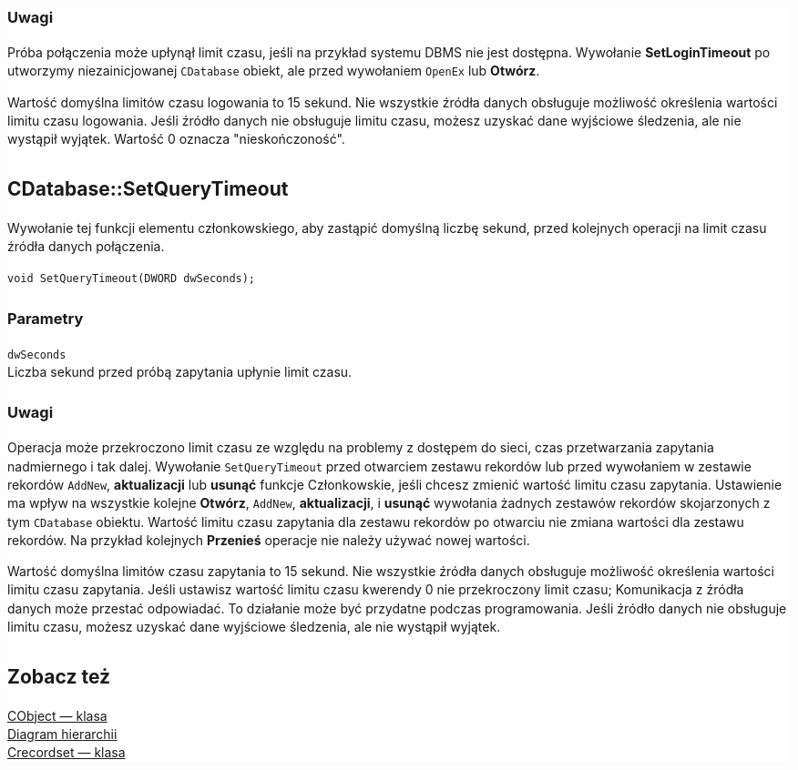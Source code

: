 ### <a name="remarks"></a>Uwagi  
 Próba połączenia może upłynął limit czasu, jeśli na przykład systemu DBMS nie jest dostępna. Wywołanie **SetLoginTimeout** po utworzymy niezainicjowanej `CDatabase` obiekt, ale przed wywołaniem `OpenEx` lub **Otwórz**.  
  
 Wartość domyślna limitów czasu logowania to 15 sekund. Nie wszystkie źródła danych obsługuje możliwość określenia wartości limitu czasu logowania. Jeśli źródło danych nie obsługuje limitu czasu, możesz uzyskać dane wyjściowe śledzenia, ale nie wystąpił wyjątek. Wartość 0 oznacza "nieskończoność".  
  
##  <a name="setquerytimeout"></a>CDatabase::SetQueryTimeout  
 Wywołanie tej funkcji elementu członkowskiego, aby zastąpić domyślną liczbę sekund, przed kolejnych operacji na limit czasu źródła danych połączenia.  
  
```  
void SetQueryTimeout(DWORD dwSeconds);
```  
  
### <a name="parameters"></a>Parametry  
 `dwSeconds`  
 Liczba sekund przed próbą zapytania upłynie limit czasu.  
  
### <a name="remarks"></a>Uwagi  
 Operacja może przekroczono limit czasu ze względu na problemy z dostępem do sieci, czas przetwarzania zapytania nadmiernego i tak dalej. Wywołanie `SetQueryTimeout` przed otwarciem zestawu rekordów lub przed wywołaniem w zestawie rekordów `AddNew`, **aktualizacji** lub **usunąć** funkcje Członkowskie, jeśli chcesz zmienić wartość limitu czasu zapytania. Ustawienie ma wpływ na wszystkie kolejne **Otwórz**, `AddNew`, **aktualizacji**, i **usunąć** wywołania żadnych zestawów rekordów skojarzonych z tym `CDatabase` obiektu. Wartość limitu czasu zapytania dla zestawu rekordów po otwarciu nie zmiana wartości dla zestawu rekordów. Na przykład kolejnych **Przenieś** operacje nie należy używać nowej wartości.  
  
 Wartość domyślna limitów czasu zapytania to 15 sekund. Nie wszystkie źródła danych obsługuje możliwość określenia wartości limitu czasu zapytania. Jeśli ustawisz wartość limitu czasu kwerendy 0 nie przekroczony limit czasu; Komunikacja z źródła danych może przestać odpowiadać. To działanie może być przydatne podczas programowania. Jeśli źródło danych nie obsługuje limitu czasu, możesz uzyskać dane wyjściowe śledzenia, ale nie wystąpił wyjątek.  
  
## <a name="see-also"></a>Zobacz też  
 [CObject — klasa](../../mfc/reference/cobject-class.md)   
 [Diagram hierarchii](../../mfc/hierarchy-chart.md)   
 [Crecordset — klasa](../../mfc/reference/crecordset-class.md)

